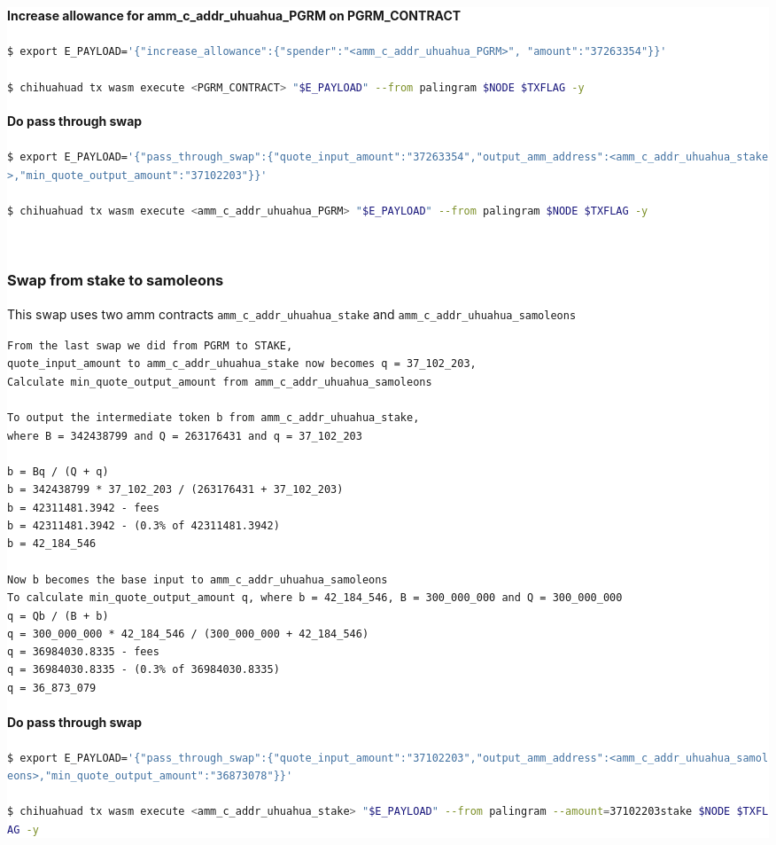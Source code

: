 #### Increase allowance for amm_c_addr_uhuahua_PGRM on PGRM_CONTRACT

```zsh
$ export E_PAYLOAD='{"increase_allowance":{"spender":"<amm_c_addr_uhuahua_PGRM>", "amount":"37263354"}}'

$ chihuahuad tx wasm execute <PGRM_CONTRACT> "$E_PAYLOAD" --from palingram $NODE $TXFLAG -y
```

#### Do pass through swap

```zsh
$ export E_PAYLOAD='{"pass_through_swap":{"quote_input_amount":"37263354","output_amm_address":<amm_c_addr_uhuahua_stake>,"min_quote_output_amount":"37102203"}}'

$ chihuahuad tx wasm execute <amm_c_addr_uhuahua_PGRM> "$E_PAYLOAD" --from palingram $NODE $TXFLAG -y
```

&nbsp;

### Swap from stake to samoleons

This swap uses two amm contracts `amm_c_addr_uhuahua_stake` and `amm_c_addr_uhuahua_samoleons`

```
From the last swap we did from PGRM to STAKE,
quote_input_amount to amm_c_addr_uhuahua_stake now becomes q = 37_102_203, 
Calculate min_quote_output_amount from amm_c_addr_uhuahua_samoleons

To output the intermediate token b from amm_c_addr_uhuahua_stake,
where B = 342438799 and Q = 263176431 and q = 37_102_203

b = Bq / (Q + q)
b = 342438799 * 37_102_203 / (263176431 + 37_102_203)
b = 42311481.3942 - fees
b = 42311481.3942 - (0.3% of 42311481.3942)
b = 42_184_546

Now b becomes the base input to amm_c_addr_uhuahua_samoleons
To calculate min_quote_output_amount q, where b = 42_184_546, B = 300_000_000 and Q = 300_000_000
q = Qb / (B + b)
q = 300_000_000 * 42_184_546 / (300_000_000 + 42_184_546)
q = 36984030.8335 - fees
q = 36984030.8335 - (0.3% of 36984030.8335)
q = 36_873_079
```

#### Do pass through swap

```zsh
$ export E_PAYLOAD='{"pass_through_swap":{"quote_input_amount":"37102203","output_amm_address":<amm_c_addr_uhuahua_samoleons>,"min_quote_output_amount":"36873078"}}'

$ chihuahuad tx wasm execute <amm_c_addr_uhuahua_stake> "$E_PAYLOAD" --from palingram --amount=37102203stake $NODE $TXFLAG -y
```
